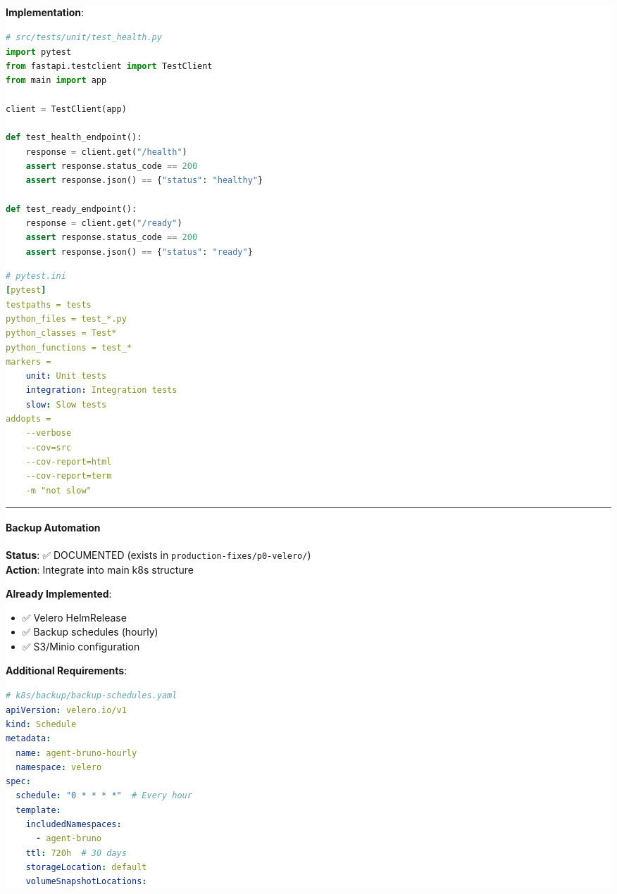 **Implementation**:
```python
# src/tests/unit/test_health.py
import pytest
from fastapi.testclient import TestClient
from main import app

client = TestClient(app)

def test_health_endpoint():
    response = client.get("/health")
    assert response.status_code == 200
    assert response.json() == {"status": "healthy"}

def test_ready_endpoint():
    response = client.get("/ready")
    assert response.status_code == 200
    assert response.json() == {"status": "ready"}
```

```yaml
# pytest.ini
[pytest]
testpaths = tests
python_files = test_*.py
python_classes = Test*
python_functions = test_*
markers =
    unit: Unit tests
    integration: Integration tests
    slow: Slow tests
addopts = 
    --verbose
    --cov=src
    --cov-report=html
    --cov-report=term
    -m "not slow"
```

---

#### Backup Automation
**Status**: ✅ DOCUMENTED (exists in `production-fixes/p0-velero/`)  
**Action**: Integrate into main k8s structure

**Already Implemented**:
- ✅ Velero HelmRelease
- ✅ Backup schedules (hourly)
- ✅ S3/Minio configuration

**Additional Requirements**:
```yaml
# k8s/backup/backup-schedules.yaml
apiVersion: velero.io/v1
kind: Schedule
metadata:
  name: agent-bruno-hourly
  namespace: velero
spec:
  schedule: "0 * * * *"  # Every hour
  template:
    includedNamespaces:
      - agent-bruno
    ttl: 720h  # 30 days
    storageLocation: default
    volumeSnapshotLocations:
```